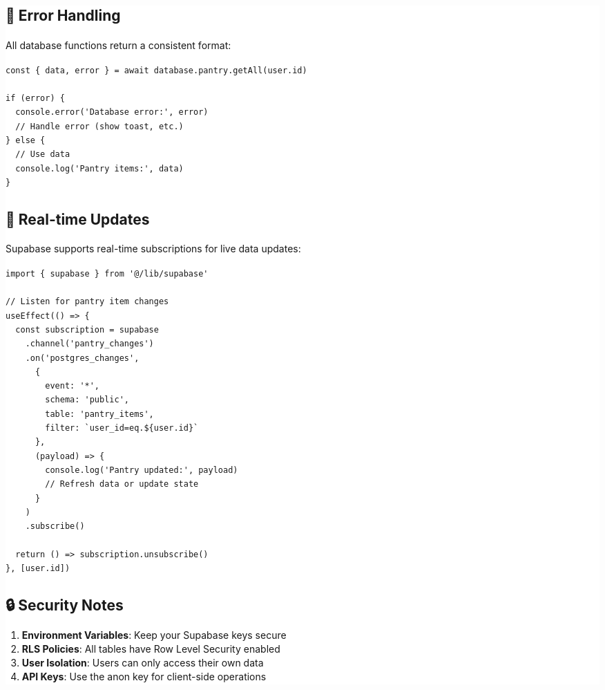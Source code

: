 ## 🚨 Error Handling

All database functions return a consistent format:

```tsx
const { data, error } = await database.pantry.getAll(user.id)

if (error) {
  console.error('Database error:', error)
  // Handle error (show toast, etc.)
} else {
  // Use data
  console.log('Pantry items:', data)
}
```

## 📱 Real-time Updates

Supabase supports real-time subscriptions for live data updates:

```tsx
import { supabase } from '@/lib/supabase'

// Listen for pantry item changes
useEffect(() => {
  const subscription = supabase
    .channel('pantry_changes')
    .on('postgres_changes', 
      { 
        event: '*', 
        schema: 'public', 
        table: 'pantry_items',
        filter: `user_id=eq.${user.id}`
      }, 
      (payload) => {
        console.log('Pantry updated:', payload)
        // Refresh data or update state
      }
    )
    .subscribe()

  return () => subscription.unsubscribe()
}, [user.id])
```

## 🔒 Security Notes

1. **Environment Variables**: Keep your Supabase keys secure
2. **RLS Policies**: All tables have Row Level Security enabled
3. **User Isolation**: Users can only access their own data
4. **API Keys**: Use the anon key for client-side operations
